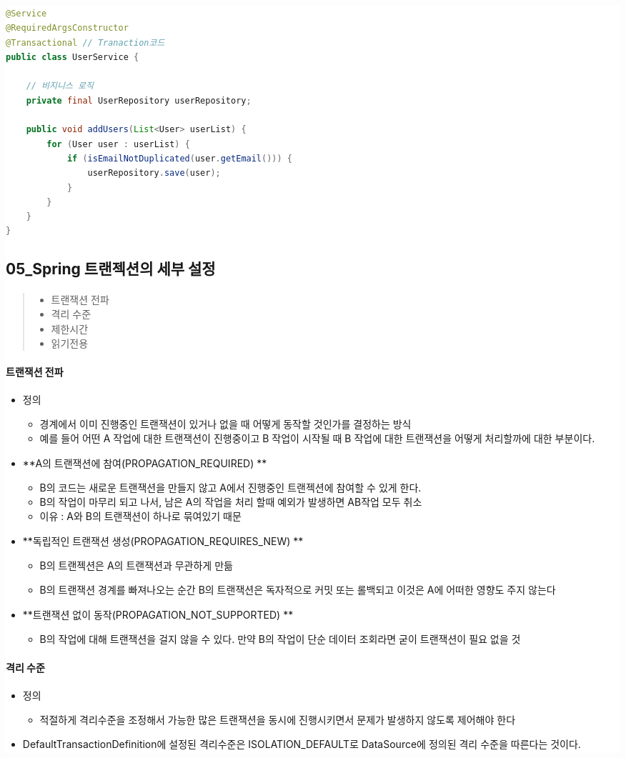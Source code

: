 ```java
@Service
@RequiredArgsConstructor
@Transactional // Tranaction코드
public class UserService {

    // 비지니스 로직
    private final UserRepository userRepository;

    public void addUsers(List<User> userList) {
        for (User user : userList) {
            if (isEmailNotDuplicated(user.getEmail())) {
                userRepository.save(user);
            }
        }
    }
}
```

## 05_Spring 트랜젝션의 세부 설정

> - 트랜잭션 전파
> - 격리 수준
> - 제한시간
> - 읽기전용

#### **트랜잭션 전파**

- 정의
  
  - 경계에서 이미 진행중인 트랜잭션이 있거나 없을 때 어떻게 동작할 것인가를 결정하는 방식
  - 예를 들어 어떤 A 작업에 대한 트랜잭션이 진행중이고 B 작업이 시작될 때 B 작업에 대한 트랜잭션을 어떻게 처리할까에 대한 부분이다.

- **A의 트랜잭션에 참여(PROPAGATION_REQUIRED) **
  
  - B의 코드는 새로운 트랜잭션을 만들지 않고 A에서 진행중인 트랜젝션에 참여할 수 있게 한다.
  - B의 작업이 마무리 되고 나서, 남은 A의 작업을 처리 할때 예외가 발생하면 AB작업 모두 취소
  - 이유 :  A와 B의 트랜잭션이 하나로 묶여있기 때문

- **독립적인 트랜잭션 생성(PROPAGATION_REQUIRES_NEW) **
  
  - B의 트랜젝션은 A의 트랜잭션과 무관하게 만듦
  
  - B의 트랜잭션 경계를 빠져나오는 순간 B의 트랜잭션은 독자적으로 커밋 또는 롤백되고 이것은 A에 어떠한 영향도 주지 않는다

- **트랜잭션 없이 동작(PROPAGATION_NOT_SUPPORTED) **
  
  - B의 작업에 대해 트랜잭션을 걸지 않을 수 있다. 만약 B의 작업이 단순 데이터 조회라면 굳이 트랜잭션이 필요 없을 것

#### **격리 수준**

- 정의
  
  - 적절하게 격리수준을 조정해서 가능한 많은 트랜잭션을 동시에 진행시키면서 문제가 발생하지 않도록 제어해야 한다

- DefaultTransactionDefinition에 설정된 격리수준은 ISOLATION_DEFAULT로 DataSource에 정의된 격리 수준을 따른다는 것이다.

